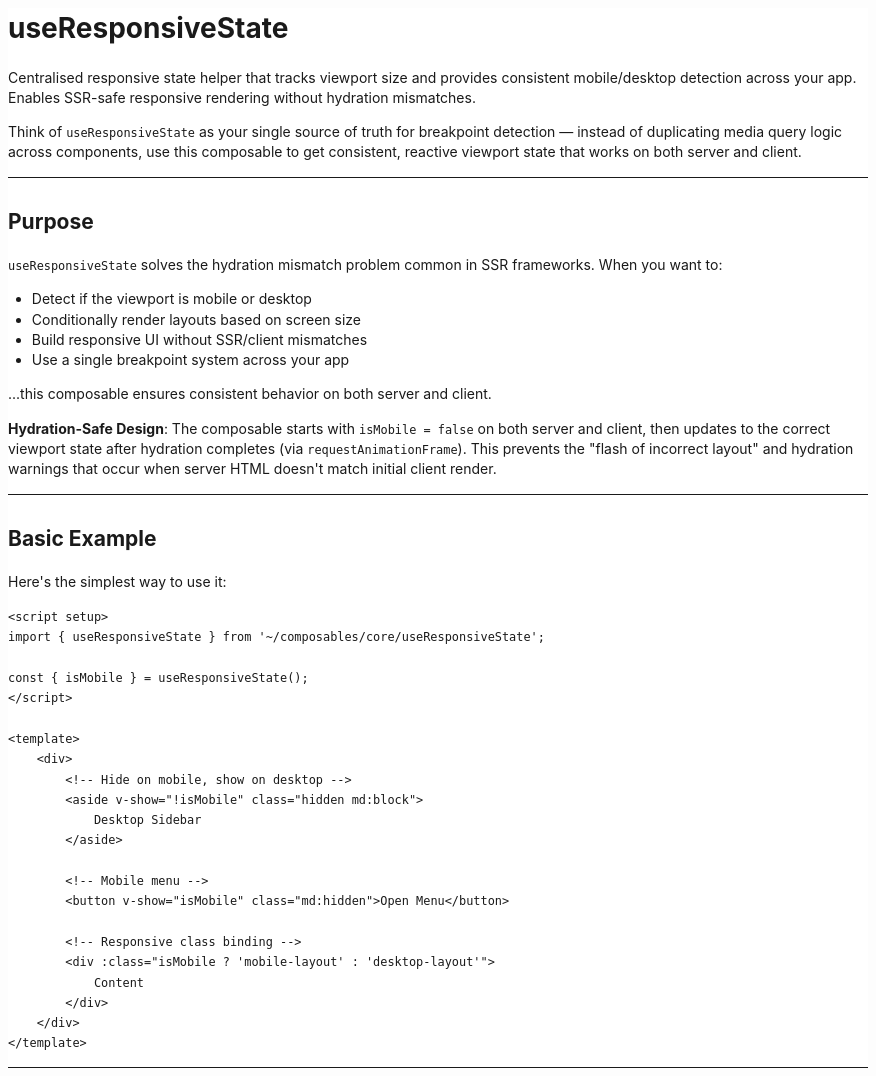 # useResponsiveState

Centralised responsive state helper that tracks viewport size and provides consistent mobile/desktop detection across your app. Enables SSR-safe responsive rendering without hydration mismatches.

Think of `useResponsiveState` as your single source of truth for breakpoint detection — instead of duplicating media query logic across components, use this composable to get consistent, reactive viewport state that works on both server and client.

---

## Purpose

`useResponsiveState` solves the hydration mismatch problem common in SSR frameworks. When you want to:

-   Detect if the viewport is mobile or desktop
-   Conditionally render layouts based on screen size
-   Build responsive UI without SSR/client mismatches
-   Use a single breakpoint system across your app

...this composable ensures consistent behavior on both server and client.

**Hydration-Safe Design**: The composable starts with `isMobile = false` on both server and client, then updates to the correct viewport state after hydration completes (via `requestAnimationFrame`). This prevents the "flash of incorrect layout" and hydration warnings that occur when server HTML doesn't match initial client render.

---

## Basic Example

Here's the simplest way to use it:

```vue
<script setup>
import { useResponsiveState } from '~/composables/core/useResponsiveState';

const { isMobile } = useResponsiveState();
</script>

<template>
    <div>
        <!-- Hide on mobile, show on desktop -->
        <aside v-show="!isMobile" class="hidden md:block">
            Desktop Sidebar
        </aside>

        <!-- Mobile menu -->
        <button v-show="isMobile" class="md:hidden">Open Menu</button>

        <!-- Responsive class binding -->
        <div :class="isMobile ? 'mobile-layout' : 'desktop-layout'">
            Content
        </div>
    </div>
</template>
```

---